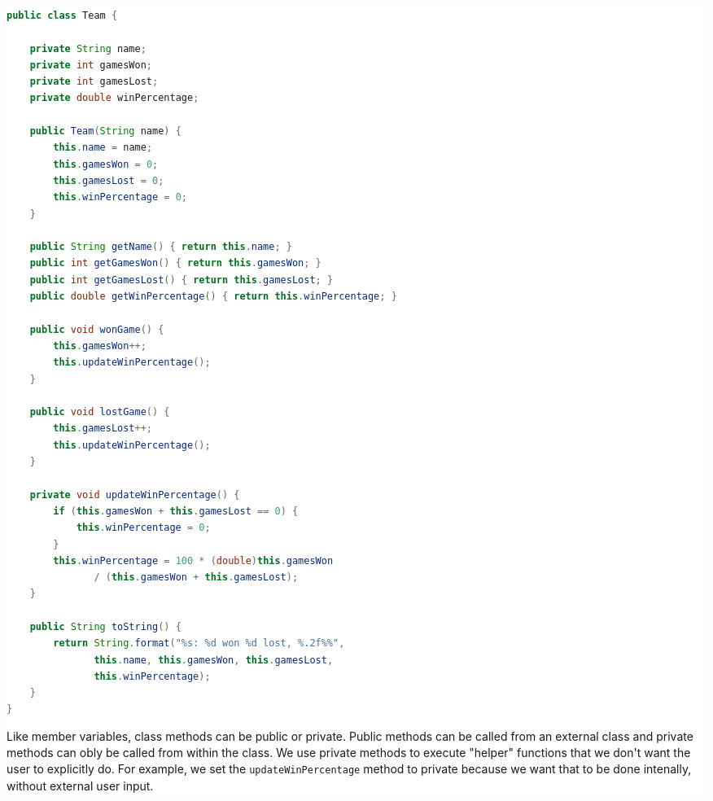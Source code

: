 
```Java
public class Team {
    
    private String name;
    private int gamesWon;
    private int gamesLost;
    private double winPercentage;
    
    public Team(String name) {
        this.name = name;
        this.gamesWon = 0;
        this.gamesLost = 0;
        this.winPercentage = 0;
    }
    
    public String getName() { return this.name; }
    public int getGamesWon() { return this.gamesWon; }
    public int getGamesLost() { return this.gamesLost; }
    public double getWinPercentage() { return this.winPercentage; }
    
    public void wonGame() { 
        this.gamesWon++; 
        this.updateWinPercentage();
    }
    
    public void lostGame() { 
        this.gamesLost++; 
        this.updateWinPercentage();
    }
    
    private void updateWinPercentage() {
        if (this.gamesWon + this.gamesLost == 0) {
            this.winPercentage = 0;
        }
        this.winPercentage = 100 * (double)this.gamesWon 
               / (this.gamesWon + this.gamesLost);
    }
    
    public String toString() {
        return String.format("%s: %d won %d lost, %.2f%%",
               this.name, this.gamesWon, this.gamesLost, 
               this.winPercentage);
    }
}
```

Like member variables, class methods can be public or private. Public methods can be called from an external class and private methods can obly be called from within the class. We use private methods to execute "helper" functions that we don't want the user to explicitly do. For example, we set the `updateWinPercentage` method to private because we want that to be done intenally, without external user input. 

